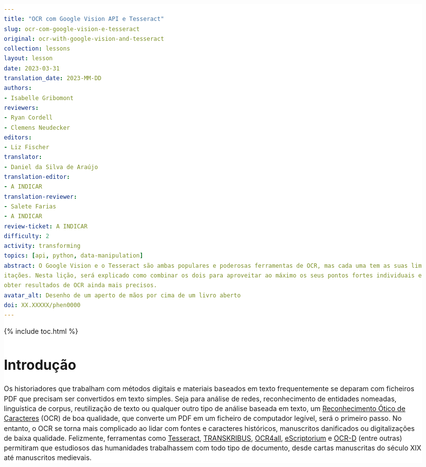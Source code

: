 ```yaml
---
title: "OCR com Google Vision API e Tesseract"
slug: ocr-com-google-vision-e-tesseract
original: ocr-with-google-vision-and-tesseract
collection: lessons
layout: lesson
date: 2023-03-31
translation_date: 2023-MM-DD
authors:
- Isabelle Gribomont
reviewers:
- Ryan Cordell
- Clemens Neudecker
editors:
- Liz Fischer
translator:
- Daniel da Silva de Araújo
translation-editor:
- A INDICAR
translation-reviewer:
- Salete Farias
- A INDICAR
review-ticket: A INDICAR
difficulty: 2
activity: transforming
topics: [api, python, data-manipulation]
abstract: O Google Vision e o Tesseract são ambas populares e poderosas ferramentas de OCR, mas cada uma tem as suas limitações. Nesta lição, será explicado como combinar os dois para aproveitar ao máximo os seus pontos fortes individuais e obter resultados de OCR ainda mais precisos.
avatar_alt: Desenho de um aperto de mãos por cima de um livro aberto
doi: XX.XXXXX/phen0000
---
```


{% include toc.html %}

# Introdução

Os historiadores que trabalham com métodos digitais e materiais baseados em texto frequentemente se deparam com ficheiros PDF que precisam ser convertidos em texto simples. Seja para análise de redes, reconhecimento de entidades nomeadas, linguística de corpus, reutilização de texto ou qualquer outro tipo de análise baseada em texto, um [Reconhecimento Ótico de Caracteres](https://pt.wikipedia.org/wiki/Reconhecimento_%C3%B3tico_de_caracteres) (OCR) de boa qualidade, que converte um PDF em um ficheiro de computador legível, será o primeiro passo. No entanto, o OCR se torna mais complicado ao lidar com fontes e caracteres históricos, manuscritos danificados ou digitalizações de baixa qualidade. Felizmente, ferramentas como [Tesseract](https://pt.wikipedia.org/wiki/Tesseract_(software)), [TRANSKRIBUS](https://app.transkribus.eu/pt), [OCR4all](https://perma.cc/W2V7-HFHF), [eScriptorium](https://perma.cc/99NE-78UV) e [OCR-D](https://cta.ifrs.edu.br/ferramentas-ocr-entenda-o-que-sao-como-funcionam-e-qual-sua-relacao-com-a-acessibilidade/) (entre outras) permitiram que estudiosos das humanidades trabalhassem com todo tipo de documento, desde cartas manuscritas do século XIX até manuscritos medievais.
